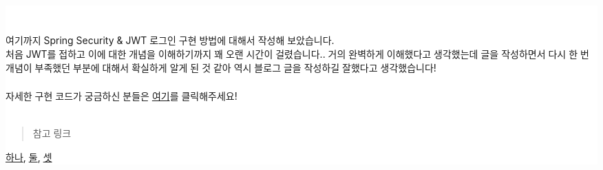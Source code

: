 <br><br>
여기까지 Spring Security & JWT 로그인 구현 방법에 대해서 작성해 보았습니다. <br>
처음 JWT를 접하고 이에 대한 개념을 이해하기까지 꽤 오랜 시간이 걸렸습니다.. 거의 완벽하게 이해했다고 생각했는데 글을 작성하면서 다시 한 번 개념이 부족했던 부분에 대해서 확실하게 알게 된 것 같아 역시 블로그 글을 작성하길 잘했다고 생각했습니다!
<br><br>
자세한 구현 코드가 궁금하신 분들은
[여기](https://github.com/dku-mgbell/mgbellBE)를 클릭해주세요!<br><br>

> 참고 링크

[하나](https://yoo-dev.tistory.com/28),
[둘](https://velog.io/@limsubin/Spring-Security-JWT-을-구현해보자),
[셋](https://sjh9708.tistory.com/170)
